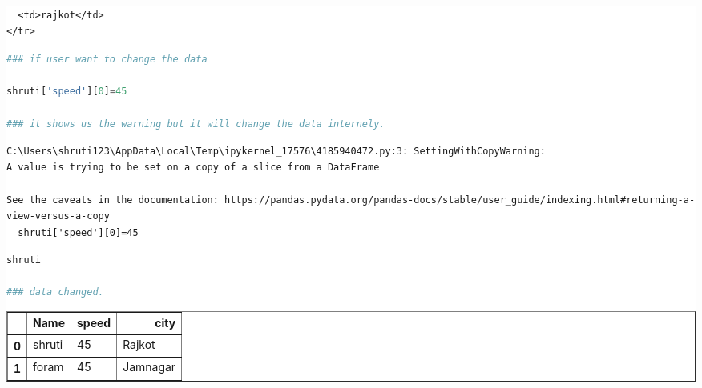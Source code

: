       <td>rajkot</td>
    </tr>
  </tbody>
</table>
</div>




```python
### if user want to change the data

shruti['speed'][0]=45

### it shows us the warning but it will change the data internely.
```

    C:\Users\shruti123\AppData\Local\Temp\ipykernel_17576\4185940472.py:3: SettingWithCopyWarning: 
    A value is trying to be set on a copy of a slice from a DataFrame
    
    See the caveats in the documentation: https://pandas.pydata.org/pandas-docs/stable/user_guide/indexing.html#returning-a-view-versus-a-copy
      shruti['speed'][0]=45
    


```python
shruti

### data changed.
```




<div>
<style scoped>
    .dataframe tbody tr th:only-of-type {
        vertical-align: middle;
    }

    .dataframe tbody tr th {
        vertical-align: top;
    }

    .dataframe thead th {
        text-align: right;
    }
</style>
<table border="1" class="dataframe">
  <thead>
    <tr style="text-align: right;">
      <th></th>
      <th>Name</th>
      <th>speed</th>
      <th>city</th>
    </tr>
  </thead>
  <tbody>
    <tr>
      <th>0</th>
      <td>shruti</td>
      <td>45</td>
      <td>Rajkot</td>
    </tr>
    <tr>
      <th>1</th>
      <td>foram</td>
      <td>45</td>
      <td>Jamnagar</td>
    </tr>